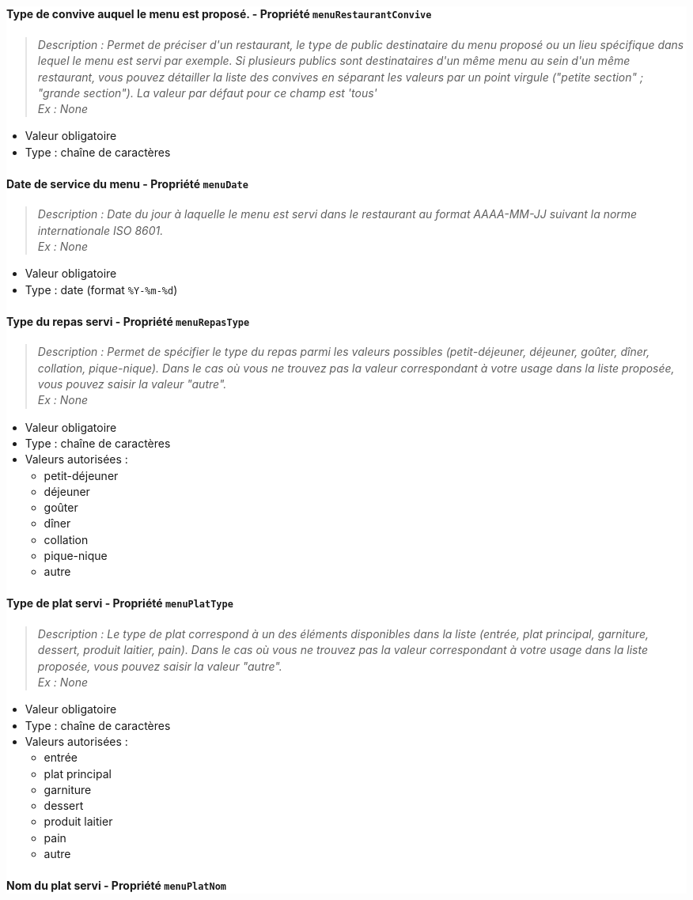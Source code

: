#### Type de convive auquel le menu est proposé. - Propriété `menuRestaurantConvive`

> *Description : Permet de préciser d'un restaurant, le type de public destinataire du menu proposé ou un lieu spécifique dans lequel le menu est servi par exemple. Si plusieurs publics sont destinataires d'un même menu au sein d'un même restaurant, vous pouvez détailler la liste des convives en séparant les valeurs par un point virgule ("petite section" ; "grande section"). La valeur par défaut pour ce champ est 'tous' <br/>Ex : None*
- Valeur obligatoire
- Type : chaîne de caractères

#### Date de service du menu - Propriété `menuDate`

> *Description : Date du jour à laquelle le menu est servi dans le restaurant au format AAAA-MM-JJ suivant la norme internationale ISO 8601.<br/>Ex : None*
- Valeur obligatoire
- Type : date (format `%Y-%m-%d`)

#### Type du repas servi - Propriété `menuRepasType`

> *Description : Permet de spécifier le type du repas parmi les valeurs possibles (petit-déjeuner, déjeuner, goûter, dîner, collation, pique-nique). Dans le cas où vous ne trouvez pas la valeur correspondant à votre usage dans la liste proposée, vous pouvez saisir la valeur "autre".<br/>Ex : None*
- Valeur obligatoire
- Type : chaîne de caractères
- Valeurs autorisées : 
    - petit-déjeuner
    - déjeuner
    - goûter
    - dîner
    - collation
    - pique-nique
    - autre

#### Type de plat servi - Propriété `menuPlatType`

> *Description : Le type de plat correspond à un des éléments disponibles dans la liste (entrée, plat principal, garniture, dessert, produit laitier, pain). Dans le cas où vous ne trouvez pas la valeur correspondant à votre usage dans la liste proposée, vous pouvez saisir la valeur "autre".<br/>Ex : None*
- Valeur obligatoire
- Type : chaîne de caractères
- Valeurs autorisées : 
    - entrée
    - plat principal
    - garniture
    - dessert
    - produit laitier
    - pain
    - autre

#### Nom du plat servi - Propriété `menuPlatNom`
